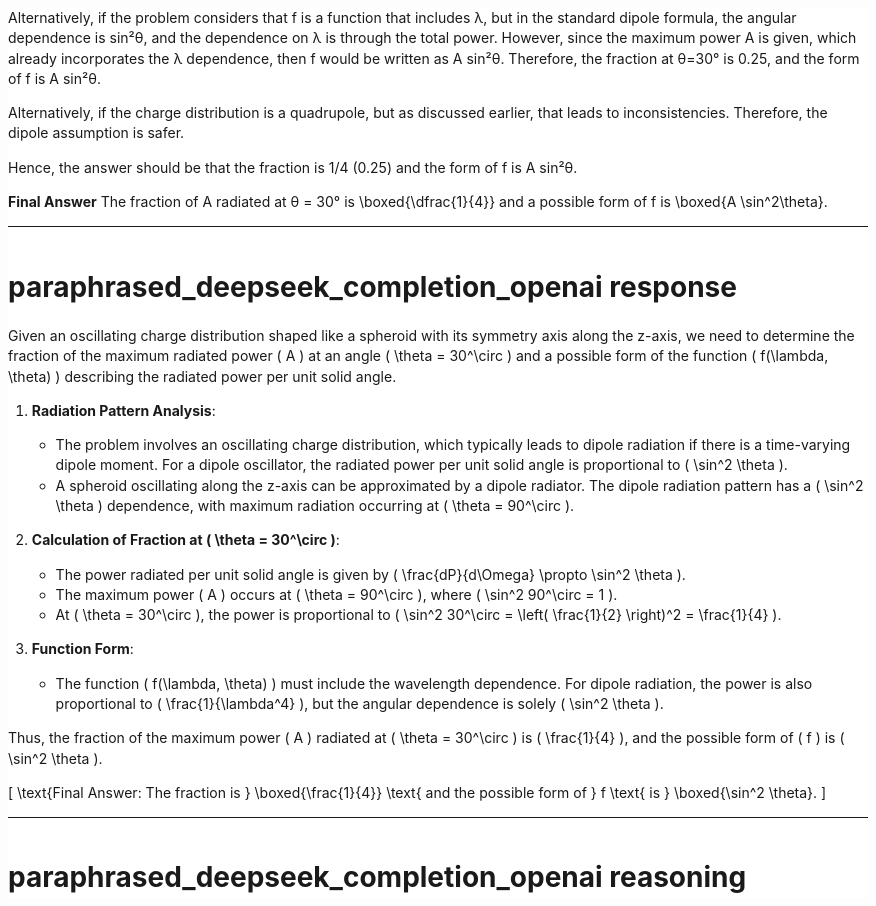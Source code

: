 Alternatively, if the problem considers that f is a function that includes λ, but in the standard dipole formula, the angular dependence is sin²θ, and the dependence on λ is through the total power. However, since the maximum power A is given, which already incorporates the λ dependence, then f would be written as A sin²θ. Therefore, the fraction at θ=30° is 0.25, and the form of f is A sin²θ.

Alternatively, if the charge distribution is a quadrupole, but as discussed earlier, that leads to inconsistencies. Therefore, the dipole assumption is safer.

Hence, the answer should be that the fraction is 1/4 (0.25) and the form of f is A sin²θ.

**Final Answer**
The fraction of A radiated at θ = 30° is \boxed{\dfrac{1}{4}} and a possible form of f is \boxed{A \sin^2\theta}.

---

# paraphrased_deepseek_completion_openai response

Given an oscillating charge distribution shaped like a spheroid with its symmetry axis along the z-axis, we need to determine the fraction of the maximum radiated power \( A \) at an angle \( \theta = 30^\circ \) and a possible form of the function \( f(\lambda, \theta) \) describing the radiated power per unit solid angle.

1. **Radiation Pattern Analysis**:
   - The problem involves an oscillating charge distribution, which typically leads to dipole radiation if there is a time-varying dipole moment. For a dipole oscillator, the radiated power per unit solid angle is proportional to \( \sin^2 \theta \).
   - A spheroid oscillating along the z-axis can be approximated by a dipole radiator. The dipole radiation pattern has a \( \sin^2 \theta \) dependence, with maximum radiation occurring at \( \theta = 90^\circ \).

2. **Calculation of Fraction at \( \theta = 30^\circ \)**:
   - The power radiated per unit solid angle is given by \( \frac{dP}{d\Omega} \propto \sin^2 \theta \).
   - The maximum power \( A \) occurs at \( \theta = 90^\circ \), where \( \sin^2 90^\circ = 1 \).
   - At \( \theta = 30^\circ \), the power is proportional to \( \sin^2 30^\circ = \left( \frac{1}{2} \right)^2 = \frac{1}{4} \).

3. **Function Form**:
   - The function \( f(\lambda, \theta) \) must include the wavelength dependence. For dipole radiation, the power is also proportional to \( \frac{1}{\lambda^4} \), but the angular dependence is solely \( \sin^2 \theta \).

Thus, the fraction of the maximum power \( A \) radiated at \( \theta = 30^\circ \) is \( \frac{1}{4} \), and the possible form of \( f \) is \( \sin^2 \theta \).

\[
\text{Final Answer: The fraction is } \boxed{\frac{1}{4}} \text{ and the possible form of } f \text{ is } \boxed{\sin^2 \theta}.
\]

---

# paraphrased_deepseek_completion_openai reasoning
